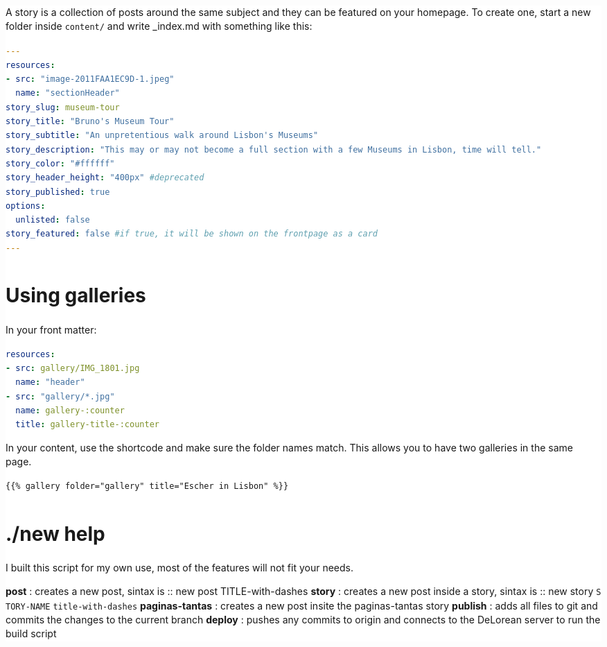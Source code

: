 A story is a collection of posts around the same subject and they can be featured on your homepage. To create one, start a new folder inside `content/` and write _index.md with something like this:

```yaml
---
resources:
- src: "image-2011FAA1EC9D-1.jpeg"
  name: "sectionHeader"
story_slug: museum-tour
story_title: "Bruno's Museum Tour"
story_subtitle: "An unpretentious walk around Lisbon's Museums"
story_description: "This may or may not become a full section with a few Museums in Lisbon, time will tell."
story_color: "#ffffff"
story_header_height: "400px" #deprecated
story_published: true
options:
  unlisted: false
story_featured: false #if true, it will be shown on the frontpage as a card
---

```



# Using galleries

In your front matter:

```yaml
resources: 
- src: gallery/IMG_1801.jpg
  name: "header"
- src: "gallery/*.jpg"
  name: gallery-:counter
  title: gallery-title-:counter
```

In your content, use the shortcode and make sure the folder names match. This allows you to have two galleries in the same page.

`{{% gallery folder="gallery" title="Escher in Lisbon" %}}`





# ./new help

I built this script for my own use, most of the features will not fit your needs. 

**post** : creates a new post, sintax is :: new post TITLE-with-dashes
**story** : creates a new post inside a story, sintax is ::  new story `STORY-NAME` `title-with-dashes`
**paginas-tantas** : creates a new post insite the paginas-tantas story
**publish** : adds all files to git and commits the changes to the current branch
**deploy** : pushes any commits to origin and connects to the DeLorean server to run the build script
